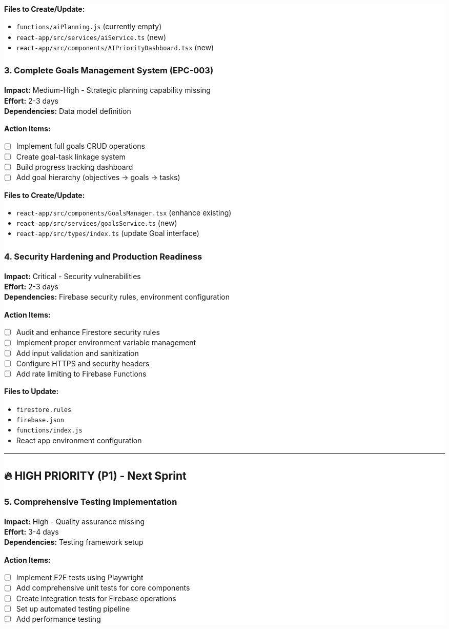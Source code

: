 **Files to Create/Update:**
- `functions/aiPlanning.js` (currently empty)
- `react-app/src/services/aiService.ts` (new)
- `react-app/src/components/AIPriorityDashboard.tsx` (new)

### 3. Complete Goals Management System (EPC-003)
**Impact:** Medium-High - Strategic planning capability missing  
**Effort:** 2-3 days  
**Dependencies:** Data model definition

**Action Items:**
- [ ] Implement full goals CRUD operations
- [ ] Create goal-task linkage system
- [ ] Build progress tracking dashboard
- [ ] Add goal hierarchy (objectives → goals → tasks)

**Files to Create/Update:**
- `react-app/src/components/GoalsManager.tsx` (enhance existing)
- `react-app/src/services/goalsService.ts` (new)
- `react-app/src/types/index.ts` (update Goal interface)

### 4. Security Hardening and Production Readiness
**Impact:** Critical - Security vulnerabilities  
**Effort:** 2-3 days  
**Dependencies:** Firebase security rules, environment configuration

**Action Items:**
- [ ] Audit and enhance Firestore security rules
- [ ] Implement proper environment variable management
- [ ] Add input validation and sanitization
- [ ] Configure HTTPS and security headers
- [ ] Add rate limiting to Firebase Functions

**Files to Update:**
- `firestore.rules`
- `firebase.json`
- `functions/index.js`
- React app environment configuration

---

## 🔥 HIGH PRIORITY (P1) - Next Sprint

### 5. Comprehensive Testing Implementation
**Impact:** High - Quality assurance missing  
**Effort:** 3-4 days  
**Dependencies:** Testing framework setup

**Action Items:**
- [ ] Implement E2E tests using Playwright
- [ ] Add comprehensive unit tests for core components
- [ ] Create integration tests for Firebase operations
- [ ] Set up automated testing pipeline
- [ ] Add performance testing
